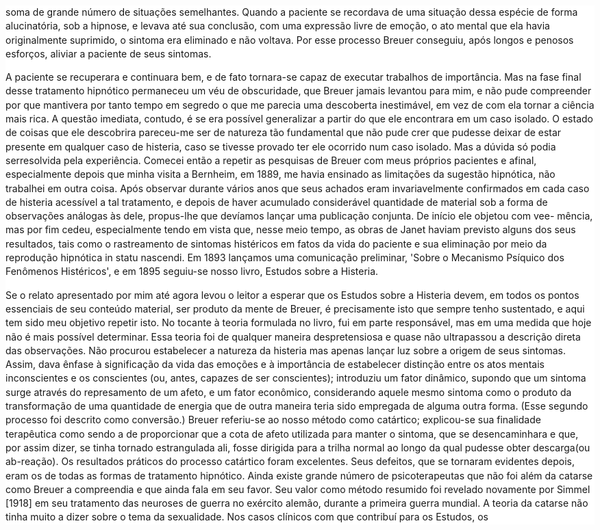 soma de grande número de situações semelhantes. Quando a paciente se
recordava de uma situação dessa espécie de forma alucinatória, sob a
hipnose, e levava até sua conclusão, com uma expressão livre de emoção,
o ato mental que ela havia originalmente suprimido, o sintoma era
eliminado e não voltava. Por esse processo Breuer conseguiu, após longos
e penosos esforços, aliviar a paciente de seus sintomas.

A paciente se recuperara e continuara bem, e de fato tornara-se capaz de
executar trabalhos de importância. Mas na fase final desse tratamento
hipnótico permaneceu um véu de obscuridade, que Breuer jamais levantou
para mim, e não pude compreender por que mantivera por tanto tempo em
segredo o que me parecia uma descoberta inestimável, em vez de com ela
tornar a ciência mais rica. A questão imediata, contudo, é se era
possível generalizar a partir do que ele encontrara em um caso isolado.
O estado de coisas que ele descobrira pareceu-me ser de natureza tão
fundamental que não pude crer que pudesse deixar de estar presente em
qualquer caso de histeria, caso se tivesse provado ter ele ocorrido num
caso isolado. Mas a dúvida só podia serresolvida pela experiência.
Comecei então a repetir as pesquisas de Breuer com meus próprios
pacientes e afinal, especialmente depois que minha visita a Bernheim, em
1889, me havia ensinado as limitações da sugestão hipnótica, não
trabalhei em outra coisa. Após observar durante vários anos que seus
achados eram invariavelmente confirmados em cada caso de histeria
acessível a tal tratamento, e depois de haver acumulado considerável
quantidade de material sob a forma de observações análogas às dele,
propus-lhe que devíamos lançar uma publicação conjunta. De início ele
objetou com vee- mência, mas por fim cedeu, especialmente tendo em vista
que, nesse meio tempo, as obras de Janet haviam previsto alguns dos seus
resultados, tais como o rastreamento de sintomas histéricos em fatos da
vida do paciente e sua eliminação por meio da reprodução hipnótica in
statu nascendi. Em 1893 lançamos uma comunicação preliminar, 'Sobre o
Mecanismo Psíquico dos Fenômenos Histéricos', e em 1895 seguiu-se nosso
livro, Estudos sobre a Histeria.

Se o relato apresentado por mim até agora levou o leitor a esperar que
os Estudos sobre a Histeria devem, em todos os pontos essenciais de seu
conteúdo material, ser produto da mente de Breuer, é precisamente isto
que sempre tenho sustentado, e aqui tem sido meu objetivo repetir isto.
No tocante à teoria formulada no livro, fui em parte responsável, mas em
uma medida que hoje não é mais possível determinar. Essa teoria foi de
qualquer maneira despretensiosa e quase não ultrapassou a descrição
direta das observações. Não procurou estabelecer a natureza da histeria
mas apenas lançar luz sobre a origem de seus sintomas. Assim, dava
ênfase à significação da vida das emoções e à importância de estabelecer
distinção entre os atos mentais inconscientes e os conscientes (ou,
antes, capazes de ser conscientes); introduziu um fator dinâmico,
supondo que um sintoma surge através do represamento de um afeto, e um
fator econômico, considerando aquele mesmo sintoma como o produto da
transformação de uma quantidade de energia que de outra maneira teria
sido empregada de alguma outra forma. (Esse segundo processo foi
descrito como conversão.) Breuer referiu-se ao nosso método como
catártico; explicou-se sua finalidade terapêutica como sendo a de
proporcionar que a cota de afeto utilizada para manter o sintoma, que se
desencaminhara e que, por assim dizer, se tinha tornado estrangulada
ali, fosse dirigida para a trilha normal ao longo da qual pudesse obter
descarga(ou ab-reação). Os resultados práticos do processo catártico
foram excelentes. Seus defeitos, que se tornaram evidentes depois, eram
os de todas as formas de tratamento hipnótico. Ainda existe grande
número de psicoterapeutas que não foi além da catarse como Breuer a
compreendia e que ainda fala em seu favor. Seu valor como método
resumido foi revelado novamente por Simmel \[1918\] em seu tratamento
das neuroses de guerra no exército alemão, durante a primeira guerra
mundial. A teoria da catarse não tinha muito a dizer sobre o tema da
sexualidade. Nos casos clínicos com que contribuí para os Estudos, os